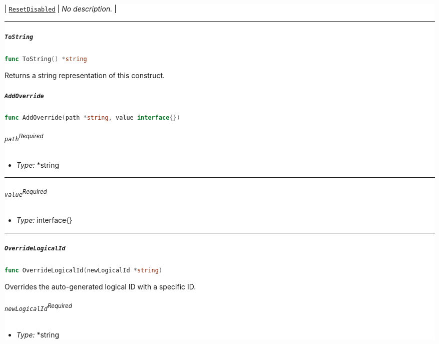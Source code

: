| <code><a href="#@cdktf/provider-pagerduty.eventOrchestrationServiceCacheVariable.EventOrchestrationServiceCacheVariable.resetDisabled">ResetDisabled</a></code> | *No description.* |

---

##### `ToString` <a name="ToString" id="@cdktf/provider-pagerduty.eventOrchestrationServiceCacheVariable.EventOrchestrationServiceCacheVariable.toString"></a>

```go
func ToString() *string
```

Returns a string representation of this construct.

##### `AddOverride` <a name="AddOverride" id="@cdktf/provider-pagerduty.eventOrchestrationServiceCacheVariable.EventOrchestrationServiceCacheVariable.addOverride"></a>

```go
func AddOverride(path *string, value interface{})
```

###### `path`<sup>Required</sup> <a name="path" id="@cdktf/provider-pagerduty.eventOrchestrationServiceCacheVariable.EventOrchestrationServiceCacheVariable.addOverride.parameter.path"></a>

- *Type:* *string

---

###### `value`<sup>Required</sup> <a name="value" id="@cdktf/provider-pagerduty.eventOrchestrationServiceCacheVariable.EventOrchestrationServiceCacheVariable.addOverride.parameter.value"></a>

- *Type:* interface{}

---

##### `OverrideLogicalId` <a name="OverrideLogicalId" id="@cdktf/provider-pagerduty.eventOrchestrationServiceCacheVariable.EventOrchestrationServiceCacheVariable.overrideLogicalId"></a>

```go
func OverrideLogicalId(newLogicalId *string)
```

Overrides the auto-generated logical ID with a specific ID.

###### `newLogicalId`<sup>Required</sup> <a name="newLogicalId" id="@cdktf/provider-pagerduty.eventOrchestrationServiceCacheVariable.EventOrchestrationServiceCacheVariable.overrideLogicalId.parameter.newLogicalId"></a>

- *Type:* *string
